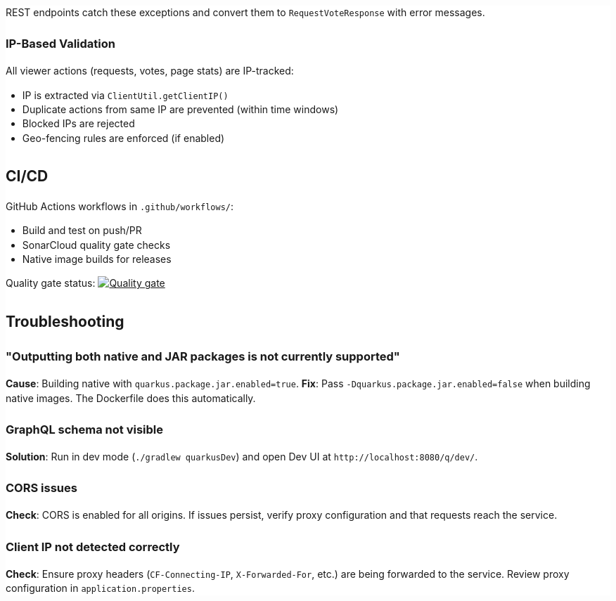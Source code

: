 REST endpoints catch these exceptions and convert them to `RequestVoteResponse` with error messages.

### IP-Based Validation

All viewer actions (requests, votes, page stats) are IP-tracked:
- IP is extracted via `ClientUtil.getClientIP()`
- Duplicate actions from same IP are prevented (within time windows)
- Blocked IPs are rejected
- Geo-fencing rules are enforced (if enabled)

## CI/CD

GitHub Actions workflows in `.github/workflows/`:
- Build and test on push/PR
- SonarCloud quality gate checks
- Native image builds for releases

Quality gate status: [![Quality gate](https://sonarcloud.io/api/project_badges/quality_gate?project=Remote-Falcon_remote-falcon-viewer)](https://sonarcloud.io/summary/new_code?id=Remote-Falcon_remote-falcon-viewer)

## Troubleshooting

### "Outputting both native and JAR packages is not currently supported"
**Cause**: Building native with `quarkus.package.jar.enabled=true`.
**Fix**: Pass `-Dquarkus.package.jar.enabled=false` when building native images. The Dockerfile does this automatically.

### GraphQL schema not visible
**Solution**: Run in dev mode (`./gradlew quarkusDev`) and open Dev UI at `http://localhost:8080/q/dev/`.

### CORS issues
**Check**: CORS is enabled for all origins. If issues persist, verify proxy configuration and that requests reach the service.

### Client IP not detected correctly
**Check**: Ensure proxy headers (`CF-Connecting-IP`, `X-Forwarded-For`, etc.) are being forwarded to the service. Review proxy configuration in `application.properties`.
